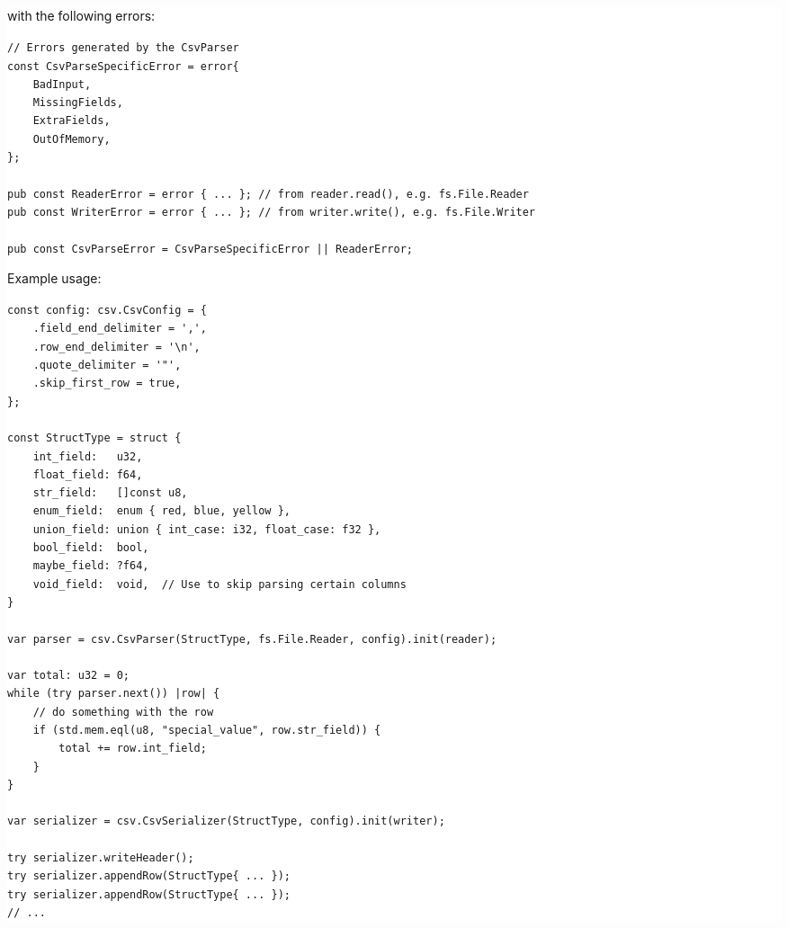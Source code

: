 with the following errors:

```zig
// Errors generated by the CsvParser
const CsvParseSpecificError = error{
    BadInput,
    MissingFields,
    ExtraFields,
    OutOfMemory,
};

pub const ReaderError = error { ... }; // from reader.read(), e.g. fs.File.Reader
pub const WriterError = error { ... }; // from writer.write(), e.g. fs.File.Writer

pub const CsvParseError = CsvParseSpecificError || ReaderError;
```

Example usage:

```zig
const config: csv.CsvConfig = {
    .field_end_delimiter = ',',
    .row_end_delimiter = '\n',
    .quote_delimiter = '"',
    .skip_first_row = true,
};

const StructType = struct {
    int_field:   u32,
    float_field: f64,
    str_field:   []const u8,
    enum_field:  enum { red, blue, yellow },
    union_field: union { int_case: i32, float_case: f32 },
    bool_field:  bool,
    maybe_field: ?f64,
    void_field:  void,  // Use to skip parsing certain columns
}

var parser = csv.CsvParser(StructType, fs.File.Reader, config).init(reader);

var total: u32 = 0;
while (try parser.next()) |row| {
    // do something with the row
    if (std.mem.eql(u8, "special_value", row.str_field)) {
        total += row.int_field;
    }
}

var serializer = csv.CsvSerializer(StructType, config).init(writer);

try serializer.writeHeader();
try serializer.appendRow(StructType{ ... });
try serializer.appendRow(StructType{ ... });
// ...

```

